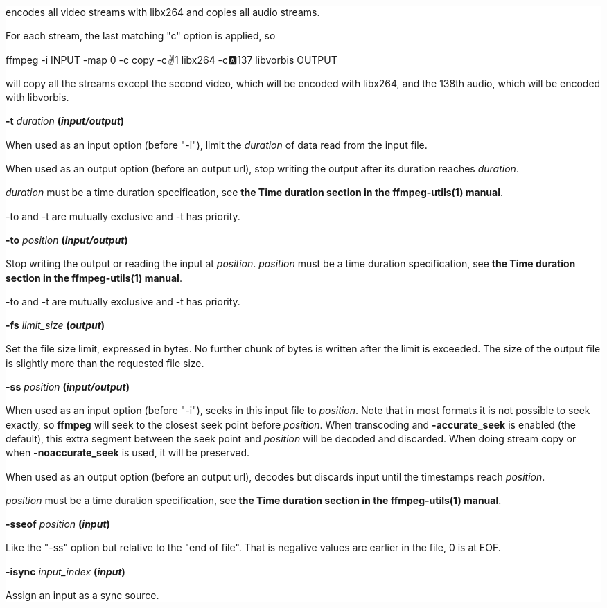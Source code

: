 encodes all video streams with libx264 and copies all audio streams.

For each stream, the last matching \"c\" option is applied, so

ffmpeg -i INPUT -map 0 -c copy -c:v:1 libx264 -c:a:137 libvorbis OUTPUT

will copy all the streams except the second video, which will be encoded
with libx264, and the 138th audio, which will be encoded with libvorbis.

**-t** *duration* **(***input/output***)**

When used as an input option (before \"-i\"), limit the *duration* of
data read from the input file.

When used as an output option (before an output url), stop writing the
output after its duration reaches *duration*.

*duration* must be a time duration specification, see **the Time
duration section in the ffmpeg-utils(1) manual**.

-to and -t are mutually exclusive and -t has priority.

**-to** *position* **(***input/output***)**

Stop writing the output or reading the input at *position*. *position*
must be a time duration specification, see **the Time duration section
in the ffmpeg-utils(1) manual**.

-to and -t are mutually exclusive and -t has priority.

**-fs** *limit_size* **(***output***)**

Set the file size limit, expressed in bytes. No further chunk of bytes
is written after the limit is exceeded. The size of the output file is
slightly more than the requested file size.

**-ss** *position* **(***input/output***)**

When used as an input option (before \"-i\"), seeks in this input file
to *position*. Note that in most formats it is not possible to seek
exactly, so **ffmpeg** will seek to the closest seek point before
*position*. When transcoding and **-accurate_seek** is enabled (the
default), this extra segment between the seek point and *position* will
be decoded and discarded. When doing stream copy or when
**-noaccurate_seek** is used, it will be preserved.

When used as an output option (before an output url), decodes but
discards input until the timestamps reach *position*.

*position* must be a time duration specification, see **the Time
duration section in the ffmpeg-utils(1) manual**.

**-sseof** *position* **(***input***)**

Like the \"-ss\" option but relative to the \"end of file\". That is
negative values are earlier in the file, 0 is at EOF.

**-isync** *input_index* **(***input***)**

Assign an input as a sync source.
